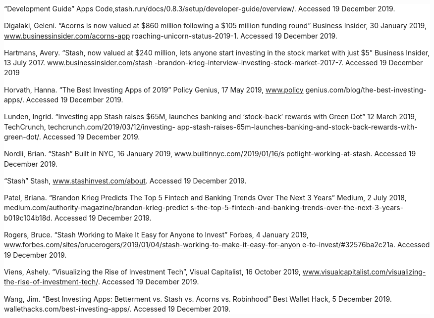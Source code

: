 “Development Guide” Apps Code,stash.run/docs/0.8.3/setup/developer-guide/overview/.
 Accessed 19 December 2019.

Digalaki, Geleni. “Acorns is now valued at $860 million following a $105 million funding
 round” Business Insider, 30 January 2019, www.businessinsider.com/acorns-app
 roaching-unicorn-status-2019-1. Accessed 19 December 2019.

Hartmans, Avery. “Stash, now valued at $240 million, lets anyone start investing in the stock 
market with just $5” Business Insider, 13 July 2017. www.businessinsider.com/stash 
-brandon-krieg-interview-investing-stock-market-2017-7. Accessed 19 December 2019

Horvath, Hanna. “The Best Investing Apps of 2019” Policy Genius, 17 May 2019, www.policy 
genius.com/blog/the-best-investing-apps/. Accessed 19 December 2019.

Lunden, Ingrid. “Investing app Stash raises $65M, launches banking and ‘stock-back’ rewards 
with Green Dot” 12 March 2019, TechCrunch, techcrunch.com/2019/03/12/investing- 
app-stash-raises-65m-launches-banking-and-stock-back-rewards-with-green-dot/. 
Accessed 19 December 2019.

Nordli, Brian. “Stash” Built in NYC, 16 January 2019, www.builtinnyc.com/2019/01/16/s 
potlight-working-at-stash. Accessed 19 December 2019.

“Stash” Stash, www.stashinvest.com/about. Accessed 19 December 2019.

Patel, Briana. “Brandon Krieg Predicts The Top 5 Fintech and Banking Trends Over The Next 3
Years” Medium, 2 July 2018, medium.com/authority-magazine/brandon-krieg-predict 
s-the-top-5-fintech-and-banking-trends-over-the-next-3-years-b019c104b18d. Accessed 
19 December 2019.

Rogers, Bruce. “Stash Working to Make It Easy for Anyone to Invest” Forbes, 4 January 2019, 
www.forbes.com/sites/brucerogers/2019/01/04/stash-working-to-make-it-easy-for-anyon
e-to-invest/#32576ba2c21a. Accessed 19 December 2019.

Viens, Ashely. “Visualizing the Rise of Investment Tech”, Visual Capitalist, 16 October 2019, 
www.visualcapitalist.com/visualizing-the-rise-of-investment-tech/. Accessed 19 
December 2019.

Wang, Jim. “Best Investing Apps: Betterment vs. Stash vs. Acorns vs. Robinhood” Best Wallet
 Hack, 5 December 2019. wallethacks.com/best-investing-apps/. Accessed 19 December 
2019.
